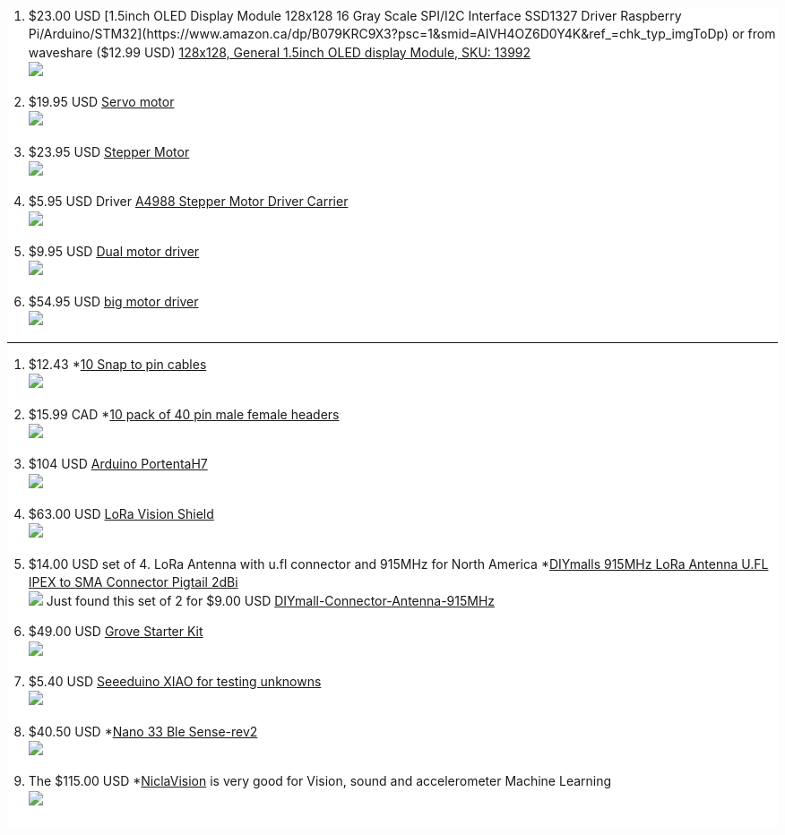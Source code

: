 1.  $23.00 USD [1.5inch OLED Display Module 128x128 16 Gray Scale SPI/I2C Interface SSD1327 Driver Raspberry Pi/Arduino/STM32](https://www.amazon.ca/dp/B079KRC9X3?psc=1&smid=AIVH4OZ6D0Y4K&ref_=chk_typ_imgToDp) or from waveshare ($12.99 USD) [128x128, General 1.5inch OLED display Module, SKU: 13992](https://www.waveshare.com/1.5inch-oled-module.htm)      <br><img src="https://user-images.githubusercontent.com/5605614/136551247-6a7fc635-e00c-4b14-80a9-550cb4e7a7b3.png" width=100 />




1. $19.95 USD [Servo motor](https://www.pololu.com/product/1057)  <br> <img src="https://user-images.githubusercontent.com/5605614/148157541-3e94daf8-de27-4c3e-8d7f-c8c585c91d46.png" width=100 /> 


1. $23.95 USD [Stepper Motor](https://www.pololu.com/product/1204)   <br> <img src="https://user-images.githubusercontent.com/5605614/148157634-a4eaa3d7-e029-482f-940b-32558939223a.png" width=100 /> 




1. $5.95 USD Driver [A4988 Stepper Motor Driver Carrier](https://www.pololu.com/product/1182)  <br> <img src="https://user-images.githubusercontent.com/5605614/148157700-bfd155e6-13a4-4563-ab63-fa53a07535b8.png" width=100 /> 





1. $9.95 USD [Dual motor driver](https://www.pololu.com/product/2135)   <br> <img src="https://user-images.githubusercontent.com/5605614/148157752-79f4e6c2-90a0-453b-adfe-647c32886f05.png" width=100 /> 
 
1. $54.95 USD [big motor driver](https://www.pololu.com/product/1451)   <br> <img src="https://user-images.githubusercontent.com/5605614/148157798-c2236fdd-162d-4fc6-b86b-a057c165b0b8.png" width=100 /> 







<hr>




1. $12.43 *[10 Snap to pin cables](https://www.amazon.ca/Snap-Circuits-SCJW10-Project-Connectors/dp/B013DA8XH0/ref=sr_1_fkmr0_1?s=toys&ie=UTF8&qid=1504073209&sr=1-1-fkmr0&keywords=snapcircuits+10+Snap+to+pin+cables)  <br> <img src="https://user-images.githubusercontent.com/5605614/148173782-08bf870c-924d-4920-ba45-fa578b35ff0c.png" width=100 />  




1. $15.99 CAD   *[10 pack of 40 pin male female headers](https://www.amazon.ca/Pieces-2-54mm-Single-Female-Header/dp/B08CMNRXJ1/ref=sr_1_1_sspa?dchild=1&keywords=40+female+headers&qid=1633693932&sr=8-1-spons&psc=1&smid=A2FXQ4Q1N0PO2C&spLa=ZW5jcnlwdGVkUXVhbGlmaWVyPUExTDdVQ1JWU05MQUhJJmVuY3J5cHRlZElkPUEwNTU0NzY2MU9MREgzN0ZZN1BZRyZlbmNyeXB0ZWRBZElkPUEwNDk4MDAyMVlXRTA4UE1HTjc1QiZ3aWRnZXROYW1lPXNwX2F0ZiZhY3Rpb249Y2xpY2tSZWRpcmVjdCZkb05vdExvZ0NsaWNrPXRydWU=) <br> <img src="https://user-images.githubusercontent.com/5605614/136552450-901d787f-d894-402c-9c72-4052aad977ca.png" width=100 /> 




1. $104 USD [Arduino PortentaH7](https://store.arduino.cc/usa/portenta-h7)   <br><img src="https://user-images.githubusercontent.com/5605614/133374580-13deb749-820c-46db-bc04-597c610d2bd0.png" width=100 />

1. $63.00 USD [LoRa Vision Shield](https://store.arduino.cc/usa/portenta-vision-shield-lora)     <br><img src="https://user-images.githubusercontent.com/5605614/133374592-36bb6dfd-ec10-4796-b998-782b58ce8730.png" width=100 />

1. $14.00 USD set of 4. LoRa Antenna with u.fl connector and 915MHz for North America  *[DIYmalls 915MHz LoRa Antenna U.FL IPEX to SMA Connector Pigtail 2dBi](https://www.amazon.ca/915MHz-Antenna-Connector-Pigtail-Internet/dp/B086ZG5WBR/ref=sr_1_1_sspa?keywords=lora+915+ufl+connector&qid=1636056723&sr=8-1-spons&psc=1&spLa=ZW5jcnlwdGVkUXVhbGlmaWVyPUExTVNETEoxSDlYNUEmZW5jcnlwdGVkSWQ9QTA5Mjg4NTAzSDk5RVZIS09JVks2JmVuY3J5cHRlZEFkSWQ9QTA0MDc3MDQyOEdBU0oxMEpVNk1EJndpZGdldE5hbWU9c3BfYXRmJmFjdGlvbj1jbGlja1JlZGlyZWN0JmRvTm90TG9nQ2xpY2s9dHJ1ZQ==)       <br><img src="https://user-images.githubusercontent.com/5605614/148133801-89c8d12b-9897-49c0-b8fc-d1637ae5e4aa.png" width=100 />  Just found this set of 2 for $9.00 USD [DIYmall-Connector-Antenna-915MHz](https://www.amazon.com/DIYmall-Connector-Antenna-915MHz-Lora32u4/dp/B084KVYBH5)


1. $49.00 USD [Grove Starter Kit](https://www.seeedstudio.com/Seeed-XIAO-Starter-Kit-p-5378.html)     <br><img src="https://user-images.githubusercontent.com/5605614/253413674-ec64b824-19b5-45e1-9391-6949646b7628.png" width=100 />



1. $5.40 USD [Seeeduino XIAO for testing unknowns](https://www.seeedstudio.com/Seeeduino-XIAO-Arduino-Microcontroller-SAMD21-Cortex-M0+-p-4426.html)    <br><img src="https://user-images.githubusercontent.com/5605614/148135336-83ae3fb5-9482-4cf7-8f92-dc2df5fdac62.png" width=100 /> 


1. $40.50 USD *[Nano 33 Ble Sense-rev2](https://store-usa.arduino.cc/products/nano-33-ble-sense-rev2)     <br><img src="https://github.com/hpssjellis/maker100/assets/5605614/8be224a6-317a-4f63-ba6f-e348192ba914" width=100 />


1. The $115.00 USD *[NiclaVision](https://store-usa.arduino.cc/products/nicla-vision?selectedStore=us) is very good for Vision, sound and accelerometer Machine Learning <br><img src="https://user-images.githubusercontent.com/5605614/157479032-f93ac6e1-1139-4886-bf40-9dfc6e8c2b9c.png" width = 200/><br><br>
